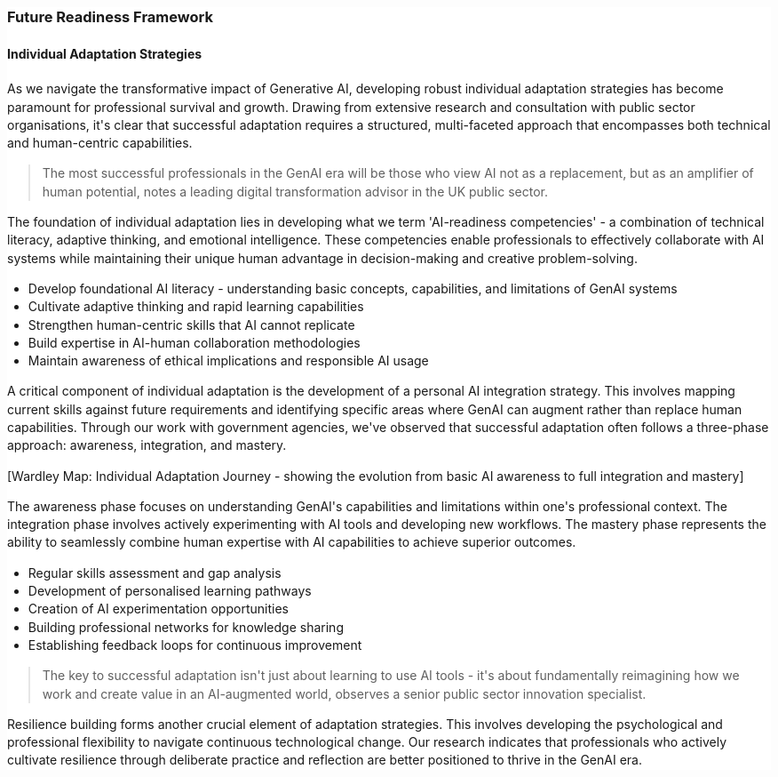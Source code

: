

### <a id="future-readiness-framework"></a>Future Readiness Framework

#### <a id="individual-adaptation-strategies"></a>Individual Adaptation Strategies

As we navigate the transformative impact of Generative AI, developing robust individual adaptation strategies has become paramount for professional survival and growth. Drawing from extensive research and consultation with public sector organisations, it's clear that successful adaptation requires a structured, multi-faceted approach that encompasses both technical and human-centric capabilities.

> The most successful professionals in the GenAI era will be those who view AI not as a replacement, but as an amplifier of human potential, notes a leading digital transformation advisor in the UK public sector.

The foundation of individual adaptation lies in developing what we term 'AI-readiness competencies' - a combination of technical literacy, adaptive thinking, and emotional intelligence. These competencies enable professionals to effectively collaborate with AI systems while maintaining their unique human advantage in decision-making and creative problem-solving.

- Develop foundational AI literacy - understanding basic concepts, capabilities, and limitations of GenAI systems
- Cultivate adaptive thinking and rapid learning capabilities
- Strengthen human-centric skills that AI cannot replicate
- Build expertise in AI-human collaboration methodologies
- Maintain awareness of ethical implications and responsible AI usage

A critical component of individual adaptation is the development of a personal AI integration strategy. This involves mapping current skills against future requirements and identifying specific areas where GenAI can augment rather than replace human capabilities. Through our work with government agencies, we've observed that successful adaptation often follows a three-phase approach: awareness, integration, and mastery.

[Wardley Map: Individual Adaptation Journey - showing the evolution from basic AI awareness to full integration and mastery]

The awareness phase focuses on understanding GenAI's capabilities and limitations within one's professional context. The integration phase involves actively experimenting with AI tools and developing new workflows. The mastery phase represents the ability to seamlessly combine human expertise with AI capabilities to achieve superior outcomes.

- Regular skills assessment and gap analysis
- Development of personalised learning pathways
- Creation of AI experimentation opportunities
- Building professional networks for knowledge sharing
- Establishing feedback loops for continuous improvement

> The key to successful adaptation isn't just about learning to use AI tools - it's about fundamentally reimagining how we work and create value in an AI-augmented world, observes a senior public sector innovation specialist.

Resilience building forms another crucial element of adaptation strategies. This involves developing the psychological and professional flexibility to navigate continuous technological change. Our research indicates that professionals who actively cultivate resilience through deliberate practice and reflection are better positioned to thrive in the GenAI era.
